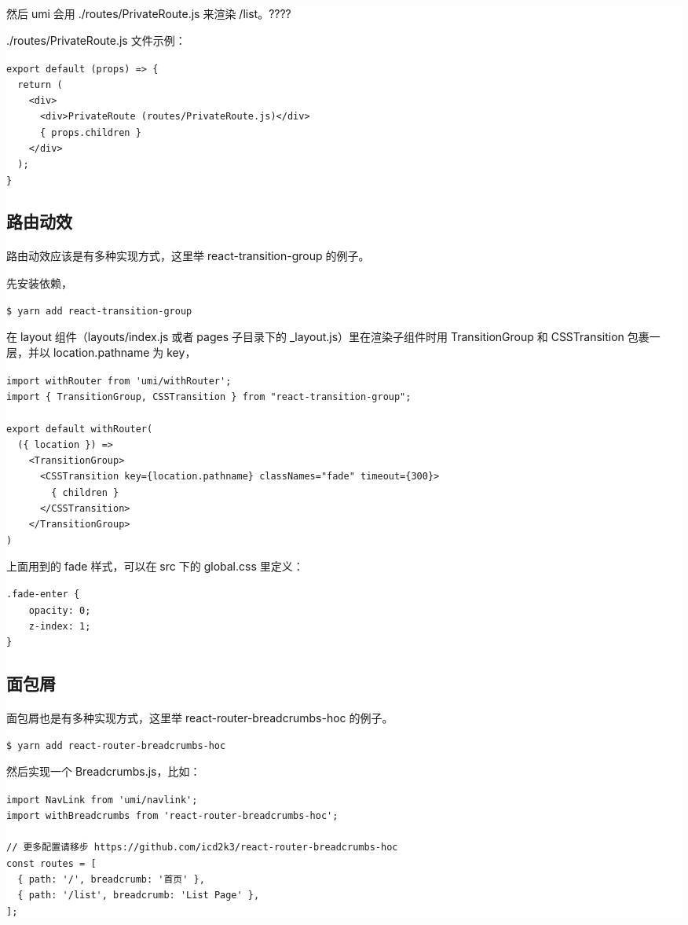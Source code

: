 然后 umi 会用 ./routes/PrivateRoute.js 来渲染 /list。????

./routes/PrivateRoute.js 文件示例：

    export default (props) => {
      return (
        <div>
          <div>PrivateRoute (routes/PrivateRoute.js)</div>
          { props.children }
        </div>
      );
    }

## 路由动效
路由动效应该是有多种实现方式，这里举 react-transition-group 的例子。

先安装依赖，

    $ yarn add react-transition-group

在 layout 组件（layouts/index.js 或者 pages 子目录下的 _layout.js）里在渲染子组件时用 TransitionGroup 和 CSSTransition 包裹一层，并以 location.pathname 为 key，

    import withRouter from 'umi/withRouter';
    import { TransitionGroup, CSSTransition } from "react-transition-group";

    export default withRouter(
      ({ location }) =>
        <TransitionGroup>
          <CSSTransition key={location.pathname} classNames="fade" timeout={300}>
            { children }
          </CSSTransition>
        </TransitionGroup>
    )

上面用到的 fade 样式，可以在 src 下的 global.css 里定义：

    .fade-enter {
        opacity: 0;
        z-index: 1;
    }

## 面包屑
面包屑也是有多种实现方式，这里举 react-router-breadcrumbs-hoc 的例子。

    $ yarn add react-router-breadcrumbs-hoc

然后实现一个 Breadcrumbs.js，比如：

    import NavLink from 'umi/navlink';
    import withBreadcrumbs from 'react-router-breadcrumbs-hoc';

    // 更多配置请移步 https://github.com/icd2k3/react-router-breadcrumbs-hoc
    const routes = [
      { path: '/', breadcrumb: '首页' },
      { path: '/list', breadcrumb: 'List Page' },
    ];

